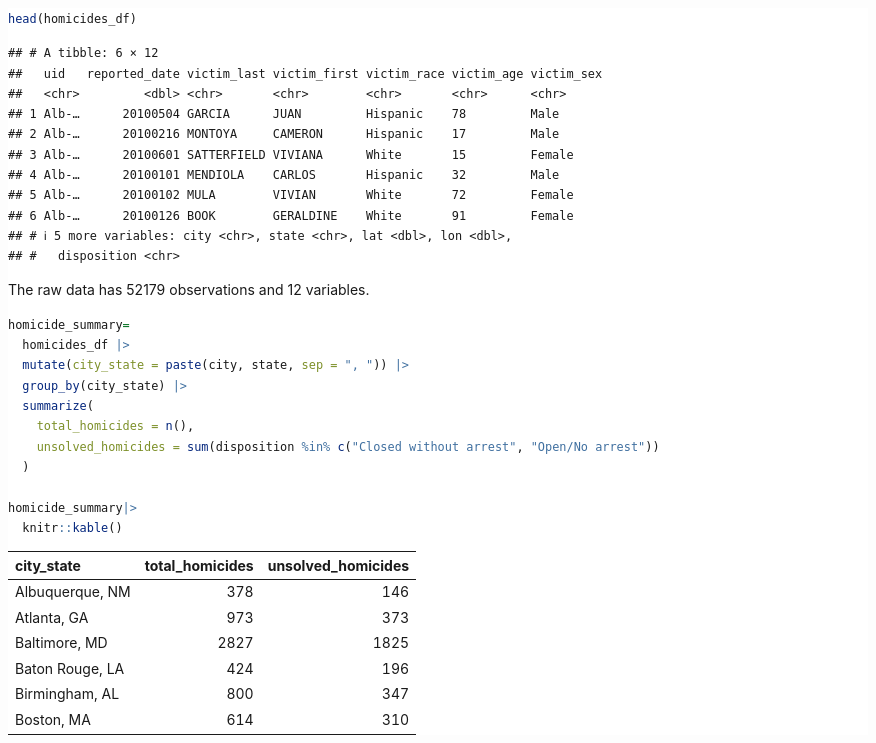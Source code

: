 ``` r
head(homicides_df)
```

    ## # A tibble: 6 × 12
    ##   uid   reported_date victim_last victim_first victim_race victim_age victim_sex
    ##   <chr>         <dbl> <chr>       <chr>        <chr>       <chr>      <chr>     
    ## 1 Alb-…      20100504 GARCIA      JUAN         Hispanic    78         Male      
    ## 2 Alb-…      20100216 MONTOYA     CAMERON      Hispanic    17         Male      
    ## 3 Alb-…      20100601 SATTERFIELD VIVIANA      White       15         Female    
    ## 4 Alb-…      20100101 MENDIOLA    CARLOS       Hispanic    32         Male      
    ## 5 Alb-…      20100102 MULA        VIVIAN       White       72         Female    
    ## 6 Alb-…      20100126 BOOK        GERALDINE    White       91         Female    
    ## # ℹ 5 more variables: city <chr>, state <chr>, lat <dbl>, lon <dbl>,
    ## #   disposition <chr>

The raw data has 52179 observations and 12 variables.

``` r
homicide_summary=
  homicides_df |> 
  mutate(city_state = paste(city, state, sep = ", ")) |> 
  group_by(city_state) |> 
  summarize(
    total_homicides = n(),
    unsolved_homicides = sum(disposition %in% c("Closed without arrest", "Open/No arrest"))
  )

homicide_summary|>
  knitr::kable()
```

| city_state         | total_homicides | unsolved_homicides |
|:-------------------|----------------:|-------------------:|
| Albuquerque, NM    |             378 |                146 |
| Atlanta, GA        |             973 |                373 |
| Baltimore, MD      |            2827 |               1825 |
| Baton Rouge, LA    |             424 |                196 |
| Birmingham, AL     |             800 |                347 |
| Boston, MA         |             614 |                310 |
